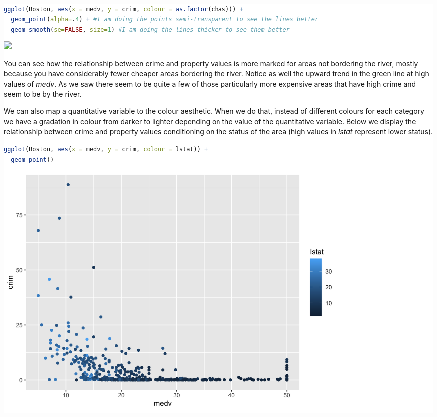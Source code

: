
```r
ggplot(Boston, aes(x = medv, y = crim, colour = as.factor(chas))) +
  geom_point(alpha=.4) + #I am doing the points semi-transparent to see the lines better
  geom_smooth(se=FALSE, size=1) #I am doing the lines thicker to see them better
```

<img src="03-visualisation_files/figure-html/unnamed-chunk-47-1.png" width="672" />

You can see how the relationship between crime and property values is more marked for areas not bordering the river, mostly because you have considerably fewer cheaper areas bordering the river. Notice as well the upward trend in the green line at high values of *medv*. As we saw there seem to be quite a few of those particularly more expensive areas that have high crime and seem to be by the river.

We can also map a quantitative variable to the colour aesthetic. When we do that, instead of different colours for each category we have a gradation in colour from darker to lighter depending on the value of the quantitative variable. Below we display the relationship between crime and property values conditioning on the status of the area (high values in *lstat* represent lower status).


```r
ggplot(Boston, aes(x = medv, y = crim, colour = lstat)) +
  geom_point() 
```

<img src="03-visualisation_files/figure-html/unnamed-chunk-48-1.png" width="672" />

